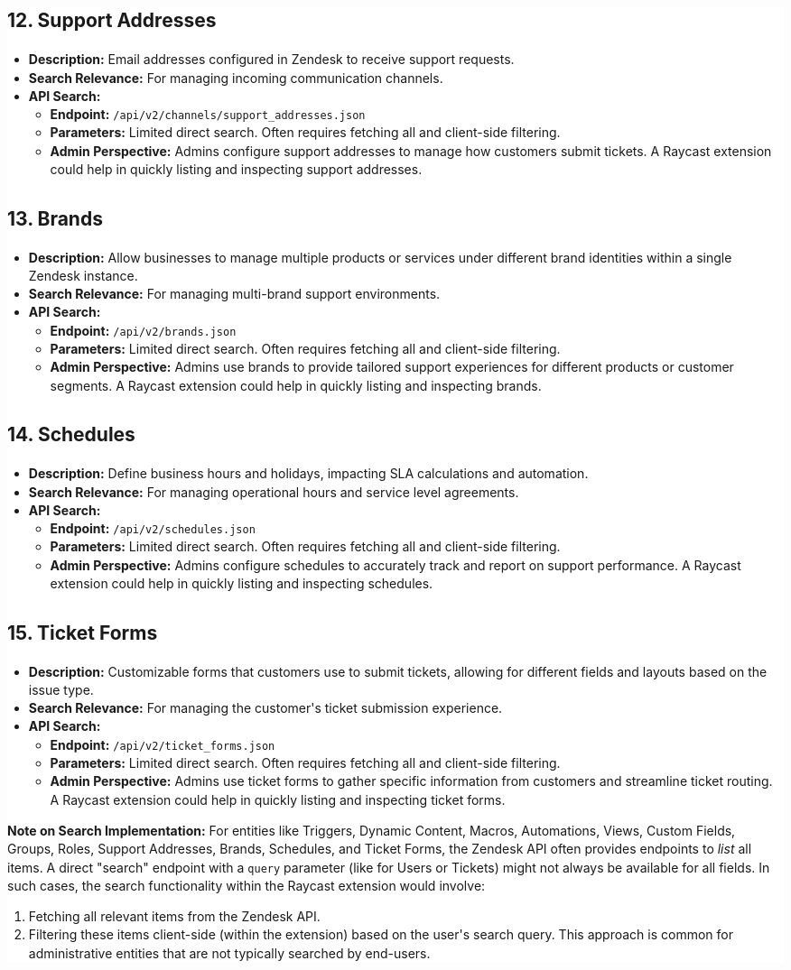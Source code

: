 ## 12. Support Addresses

-   **Description:** Email addresses configured in Zendesk to receive support requests.
-   **Search Relevance:** For managing incoming communication channels.
-   **API Search:**
    -   **Endpoint:** `/api/v2/channels/support_addresses.json`
    -   **Parameters:** Limited direct search. Often requires fetching all and client-side filtering.
    -   **Admin Perspective:** Admins configure support addresses to manage how customers submit tickets. A Raycast extension could help in quickly listing and inspecting support addresses.

## 13. Brands

-   **Description:** Allow businesses to manage multiple products or services under different brand identities within a single Zendesk instance.
-   **Search Relevance:** For managing multi-brand support environments.
-   **API Search:**
    -   **Endpoint:** `/api/v2/brands.json`
    -   **Parameters:** Limited direct search. Often requires fetching all and client-side filtering.
    -   **Admin Perspective:** Admins use brands to provide tailored support experiences for different products or customer segments. A Raycast extension could help in quickly listing and inspecting brands.

## 14. Schedules

-   **Description:** Define business hours and holidays, impacting SLA calculations and automation.
-   **Search Relevance:** For managing operational hours and service level agreements.
-   **API Search:**
    -   **Endpoint:** `/api/v2/schedules.json`
    -   **Parameters:** Limited direct search. Often requires fetching all and client-side filtering.
    -   **Admin Perspective:** Admins configure schedules to accurately track and report on support performance. A Raycast extension could help in quickly listing and inspecting schedules.

## 15. Ticket Forms

-   **Description:** Customizable forms that customers use to submit tickets, allowing for different fields and layouts based on the issue type.
-   **Search Relevance:** For managing the customer's ticket submission experience.
-   **API Search:**
    -   **Endpoint:** `/api/v2/ticket_forms.json`
    -   **Parameters:** Limited direct search. Often requires fetching all and client-side filtering.
    -   **Admin Perspective:** Admins use ticket forms to gather specific information from customers and streamline ticket routing. A Raycast extension could help in quickly listing and inspecting ticket forms.

**Note on Search Implementation:**
For entities like Triggers, Dynamic Content, Macros, Automations, Views, Custom Fields, Groups, Roles, Support Addresses, Brands, Schedules, and Ticket Forms, the Zendesk API often provides endpoints to *list* all items. A direct "search" endpoint with a `query` parameter (like for Users or Tickets) might not always be available for all fields. In such cases, the search functionality within the Raycast extension would involve:
1.  Fetching all relevant items from the Zendesk API.
2.  Filtering these items client-side (within the extension) based on the user's search query.
This approach is common for administrative entities that are not typically searched by end-users.